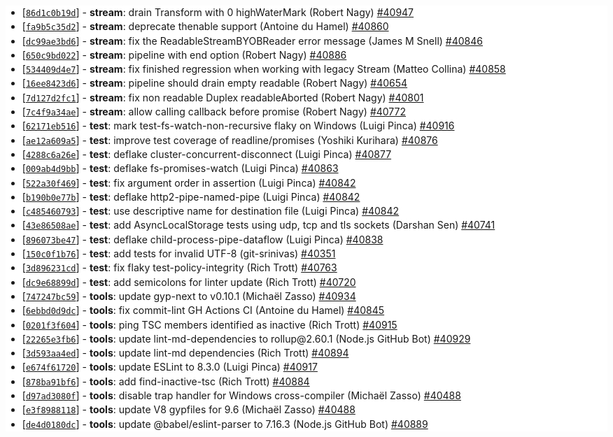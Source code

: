 * \[[`86d1c0b19d`](https://github.com/nodejs/node/commit/86d1c0b19d)] - **stream**: drain Transform with 0 highWaterMark (Robert Nagy) [#40947](https://github.com/nodejs/node/pull/40947)
* \[[`fa9b5c35d2`](https://github.com/nodejs/node/commit/fa9b5c35d2)] - **stream**: deprecate thenable support (Antoine du Hamel) [#40860](https://github.com/nodejs/node/pull/40860)
* \[[`dc99ae3bd6`](https://github.com/nodejs/node/commit/dc99ae3bd6)] - **stream**: fix the ReadableStreamBYOBReader error message (James M Snell) [#40846](https://github.com/nodejs/node/pull/40846)
* \[[`650c9bd022`](https://github.com/nodejs/node/commit/650c9bd022)] - **stream**: pipeline with end option (Robert Nagy) [#40886](https://github.com/nodejs/node/pull/40886)
* \[[`534409d4e7`](https://github.com/nodejs/node/commit/534409d4e7)] - **stream**: fix finished regression when working with legacy Stream (Matteo Collina) [#40858](https://github.com/nodejs/node/pull/40858)
* \[[`16ee8423d6`](https://github.com/nodejs/node/commit/16ee8423d6)] - **stream**: pipeline should drain empty readable (Robert Nagy) [#40654](https://github.com/nodejs/node/pull/40654)
* \[[`7d127d2fc1`](https://github.com/nodejs/node/commit/7d127d2fc1)] - **stream**: fix non readable Duplex readableAborted (Robert Nagy) [#40801](https://github.com/nodejs/node/pull/40801)
* \[[`7c4f9a34ae`](https://github.com/nodejs/node/commit/7c4f9a34ae)] - **stream**: allow calling callback before promise (Robert Nagy) [#40772](https://github.com/nodejs/node/pull/40772)
* \[[`62171eb516`](https://github.com/nodejs/node/commit/62171eb516)] - **test**: mark test-fs-watch-non-recursive flaky on Windows (Luigi Pinca) [#40916](https://github.com/nodejs/node/pull/40916)
* \[[`ae12a609a5`](https://github.com/nodejs/node/commit/ae12a609a5)] - **test**: improve test coverage of readline/promises (Yoshiki Kurihara) [#40876](https://github.com/nodejs/node/pull/40876)
* \[[`4288c6a26e`](https://github.com/nodejs/node/commit/4288c6a26e)] - **test**: deflake cluster-concurrent-disconnect (Luigi Pinca) [#40877](https://github.com/nodejs/node/pull/40877)
* \[[`009ab4d9bb`](https://github.com/nodejs/node/commit/009ab4d9bb)] - **test**: deflake fs-promises-watch (Luigi Pinca) [#40863](https://github.com/nodejs/node/pull/40863)
* \[[`522a30f469`](https://github.com/nodejs/node/commit/522a30f469)] - **test**: fix argument order in assertion (Luigi Pinca) [#40842](https://github.com/nodejs/node/pull/40842)
* \[[`b190b0e77b`](https://github.com/nodejs/node/commit/b190b0e77b)] - **test**: deflake http2-pipe-named-pipe (Luigi Pinca) [#40842](https://github.com/nodejs/node/pull/40842)
* \[[`c485460793`](https://github.com/nodejs/node/commit/c485460793)] - **test**: use descriptive name for destination file (Luigi Pinca) [#40842](https://github.com/nodejs/node/pull/40842)
* \[[`43e86508ae`](https://github.com/nodejs/node/commit/43e86508ae)] - **test**: add AsyncLocalStorage tests using udp, tcp and tls sockets (Darshan Sen) [#40741](https://github.com/nodejs/node/pull/40741)
* \[[`896073be47`](https://github.com/nodejs/node/commit/896073be47)] - **test**: deflake child-process-pipe-dataflow (Luigi Pinca) [#40838](https://github.com/nodejs/node/pull/40838)
* \[[`150c0f1b76`](https://github.com/nodejs/node/commit/150c0f1b76)] - **test**: add tests for invalid UTF-8 (git-srinivas) [#40351](https://github.com/nodejs/node/pull/40351)
* \[[`3d896231cd`](https://github.com/nodejs/node/commit/3d896231cd)] - **test**: fix flaky test-policy-integrity (Rich Trott) [#40763](https://github.com/nodejs/node/pull/40763)
* \[[`dc9e68899d`](https://github.com/nodejs/node/commit/dc9e68899d)] - **test**: add semicolons for linter update (Rich Trott) [#40720](https://github.com/nodejs/node/pull/40720)
* \[[`747247bc59`](https://github.com/nodejs/node/commit/747247bc59)] - **tools**: update gyp-next to v0.10.1 (Michaël Zasso) [#40934](https://github.com/nodejs/node/pull/40934)
* \[[`6ebbd0d9dc`](https://github.com/nodejs/node/commit/6ebbd0d9dc)] - **tools**: fix commit-lint GH Actions CI (Antoine du Hamel) [#40845](https://github.com/nodejs/node/pull/40845)
* \[[`0201f3f604`](https://github.com/nodejs/node/commit/0201f3f604)] - **tools**: ping TSC members identified as inactive (Rich Trott) [#40915](https://github.com/nodejs/node/pull/40915)
* \[[`22265e3fb6`](https://github.com/nodejs/node/commit/22265e3fb6)] - **tools**: update lint-md-dependencies to rollup\@2.60.1 (Node.js GitHub Bot) [#40929](https://github.com/nodejs/node/pull/40929)
* \[[`3d593aa4ed`](https://github.com/nodejs/node/commit/3d593aa4ed)] - **tools**: update lint-md dependencies (Rich Trott) [#40894](https://github.com/nodejs/node/pull/40894)
* \[[`e674f61720`](https://github.com/nodejs/node/commit/e674f61720)] - **tools**: update ESLint to 8.3.0 (Luigi Pinca) [#40917](https://github.com/nodejs/node/pull/40917)
* \[[`878ba91bf6`](https://github.com/nodejs/node/commit/878ba91bf6)] - **tools**: add find-inactive-tsc (Rich Trott) [#40884](https://github.com/nodejs/node/pull/40884)
* \[[`d97ad3080f`](https://github.com/nodejs/node/commit/d97ad3080f)] - **tools**: disable trap handler for Windows cross-compiler (Michaël Zasso) [#40488](https://github.com/nodejs/node/pull/40488)
* \[[`e3f8988118`](https://github.com/nodejs/node/commit/e3f8988118)] - **tools**: update V8 gypfiles for 9.6 (Michaël Zasso) [#40488](https://github.com/nodejs/node/pull/40488)
* \[[`de4d0180dc`](https://github.com/nodejs/node/commit/de4d0180dc)] - **tools**: update @babel/eslint-parser to 7.16.3 (Node.js GitHub Bot) [#40889](https://github.com/nodejs/node/pull/40889)